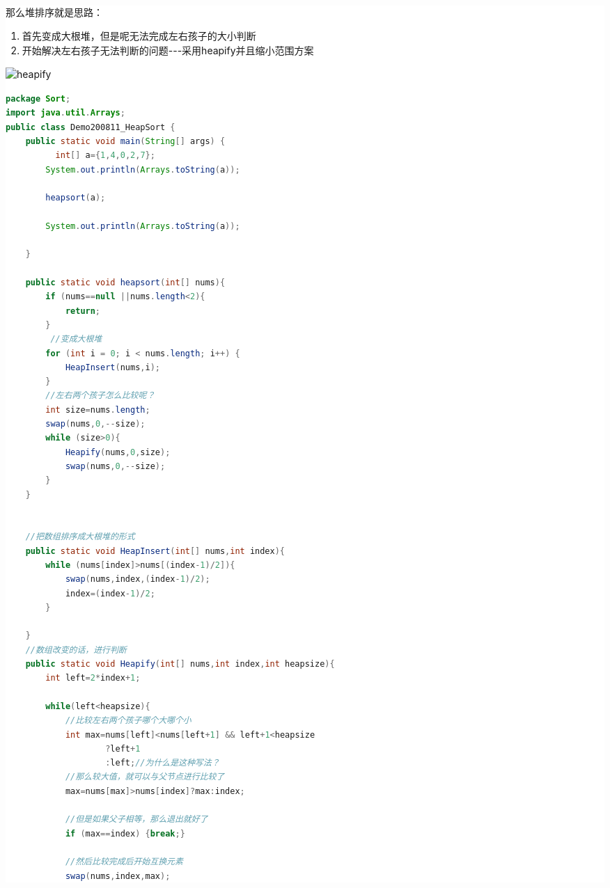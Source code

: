 
那么堆排序就是思路：
1. 首先变成大根堆，但是呢无法完成左右孩子的大小判断
2. 开始解决左右孩子无法判断的问题---采用heapify并且缩小范围方案
   
![heapify](https://media.giphy.com/media/lQfiZgTXlzm23HMUHf/giphy.gif)


```java
package Sort;
import java.util.Arrays;
public class Demo200811_HeapSort {
    public static void main(String[] args) {
          int[] a={1,4,0,2,7};
        System.out.println(Arrays.toString(a));

        heapsort(a);

        System.out.println(Arrays.toString(a));

    }

    public static void heapsort(int[] nums){
        if (nums==null ||nums.length<2){
            return;
        }
         //变成大根堆
        for (int i = 0; i < nums.length; i++) {
            HeapInsert(nums,i);
        }
        //左右两个孩子怎么比较呢？
        int size=nums.length;
        swap(nums,0,--size);
        while (size>0){
            Heapify(nums,0,size);
            swap(nums,0,--size);
        }
    }


    //把数组排序成大根堆的形式
    public static void HeapInsert(int[] nums,int index){
        while (nums[index]>nums[(index-1)/2]){
            swap(nums,index,(index-1)/2);
            index=(index-1)/2;
        }

    }
    //数组改变的话，进行判断
    public static void Heapify(int[] nums,int index,int heapsize){
        int left=2*index+1;

        while(left<heapsize){
            //比较左右两个孩子哪个大哪个小
            int max=nums[left]<nums[left+1] && left+1<heapsize
                    ?left+1
                    :left;//为什么是这种写法？
            //那么较大值，就可以与父节点进行比较了
            max=nums[max]>nums[index]?max:index;

            //但是如果父子相等，那么退出就好了
            if (max==index) {break;}

            //然后比较完成后开始互换元素
            swap(nums,index,max);
```